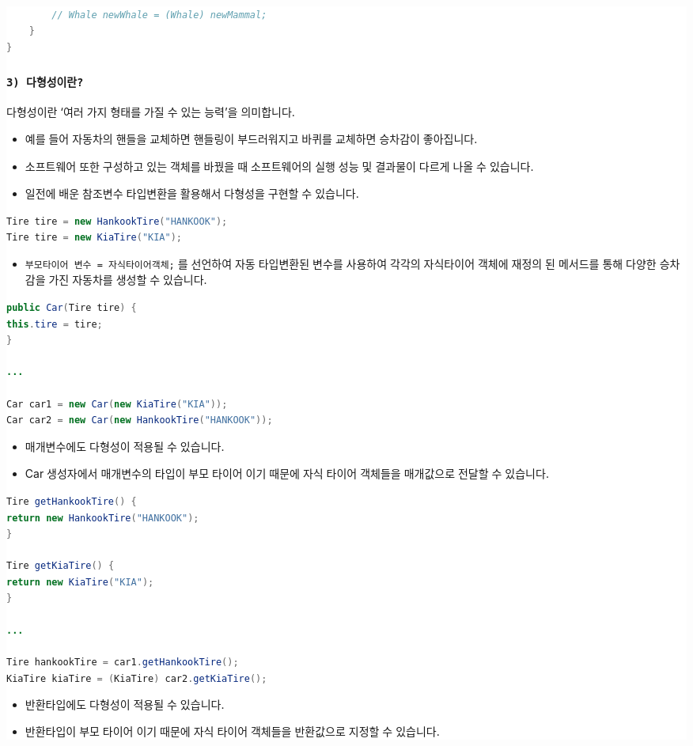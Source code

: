 ```java
        // Whale newWhale = (Whale) newMammal;
    }
}
```

### `3) 다형성이란?`

 다형성이란 ‘여러 가지 형태를 가질 수 있는 능력’을 의미합니다.

- 예를 들어 자동차의 핸들을 교체하면 핸들링이 부드러워지고 바퀴를 교체하면 승차감이 좋아집니다.

- 소프트웨어 또한 구성하고 있는 객체를 바꿨을 때 소프트웨어의 실행 성능 및 결과물이 다르게 나올 수 있습니다.

- 일전에 배운 참조변수 타입변환을 활용해서 다형성을 구현할 수 있습니다.

```java
Tire tire = new HankookTire("HANKOOK");
Tire tire = new KiaTire("KIA");
```

- `부모타이어 변수 = 자식타이어객체;` 를 선언하여 자동 타입변환된 변수를 사용하여 각각의 자식타이어 객체에 재정의 된 메서드를 통해 다양한 승차감을 가진 자동차를 생성할 수 있습니다.

```java
public Car(Tire tire) {
this.tire = tire;
}

...

Car car1 = new Car(new KiaTire("KIA"));
Car car2 = new Car(new HankookTire("HANKOOK"));
```

- 매개변수에도 다형성이 적용될 수 있습니다.

- Car 생성자에서 매개변수의 타입이 부모 타이어 이기 때문에 자식 타이어 객체들을 매개값으로 전달할 수 있습니다.

```java
Tire getHankookTire() {
return new HankookTire("HANKOOK");
}

Tire getKiaTire() {
return new KiaTire("KIA");
}

...

Tire hankookTire = car1.getHankookTire();
KiaTire kiaTire = (KiaTire) car2.getKiaTire();
```

- 반환타입에도 다형성이 적용될 수 있습니다.

- 반환타입이 부모 타이어 이기 때문에 자식 타이어 객체들을 반환값으로 지정할 수 있습니다.
